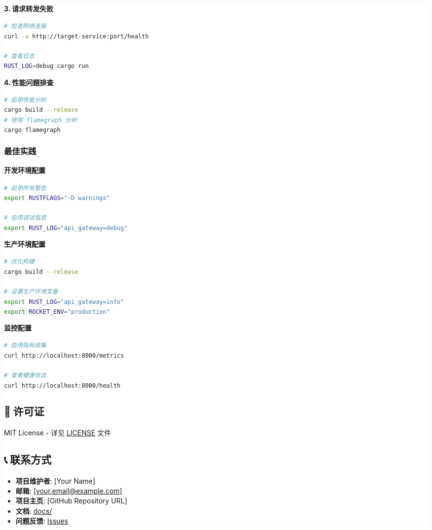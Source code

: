 **3. 请求转发失败**
```bash
# 检查网络连接
curl -v http://target-service:port/health

# 查看日志
RUST_LOG=debug cargo run
```

**4. 性能问题排查**
```bash
# 启用性能分析
cargo build --release
# 使用 flamegraph 分析
cargo flamegraph
```

### 最佳实践

**开发环境配置**
```bash
# 启用所有警告
export RUSTFLAGS="-D warnings"

# 启用调试信息
export RUST_LOG="api_gateway=debug"
```

**生产环境配置**
```bash
# 优化构建
cargo build --release

# 设置生产环境变量
export RUST_LOG="api_gateway=info"
export ROCKET_ENV="production"
```

**监控配置**
```bash
# 启用指标收集
curl http://localhost:8000/metrics

# 查看健康状态
curl http://localhost:8000/health
```

## 📄 许可证

MIT License - 详见 [LICENSE](LICENSE) 文件

## 📞 联系方式

- **项目维护者**: [Your Name]
- **邮箱**: [your.email@example.com]
- **项目主页**: [GitHub Repository URL]
- **文档**: [docs/](docs/)
- **问题反馈**: [Issues](https://github.com/your-repo/issues)
